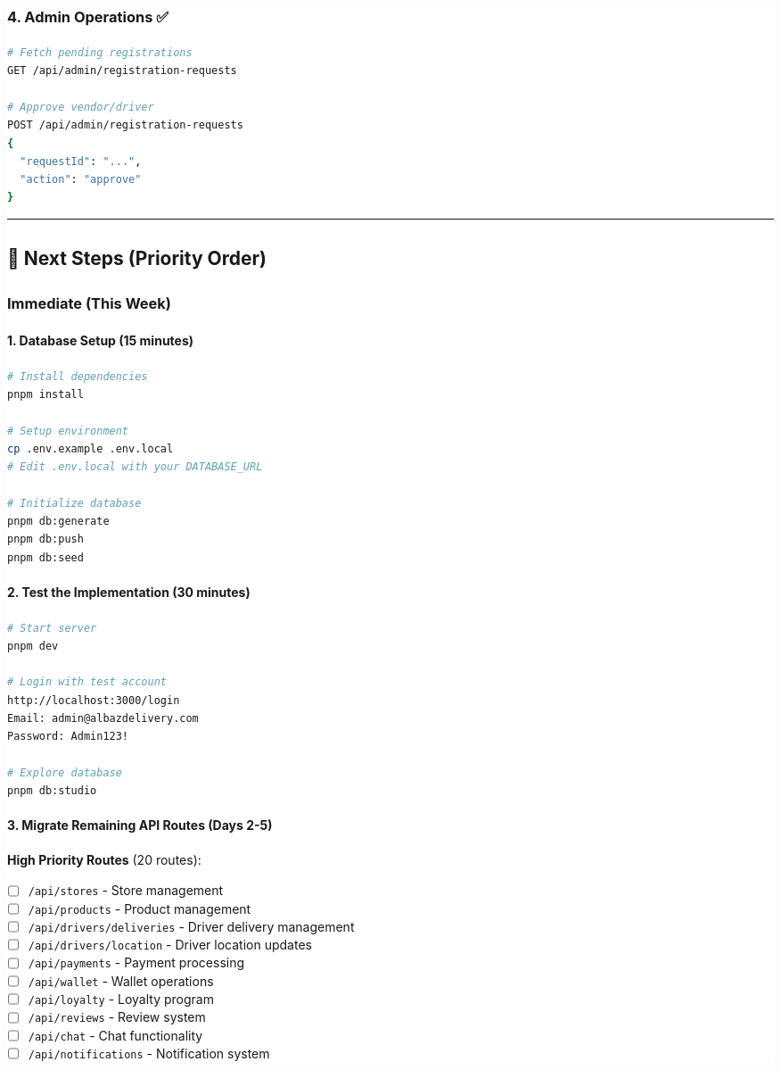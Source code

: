 ### 4. **Admin Operations** ✅
```bash
# Fetch pending registrations
GET /api/admin/registration-requests

# Approve vendor/driver
POST /api/admin/registration-requests
{
  "requestId": "...",
  "action": "approve"
}
```

---

## 📝 Next Steps (Priority Order)

### Immediate (This Week)

#### 1. **Database Setup** (15 minutes)
```bash
# Install dependencies
pnpm install

# Setup environment
cp .env.example .env.local
# Edit .env.local with your DATABASE_URL

# Initialize database
pnpm db:generate
pnpm db:push
pnpm db:seed
```

#### 2. **Test the Implementation** (30 minutes)
```bash
# Start server
pnpm dev

# Login with test account
http://localhost:3000/login
Email: admin@albazdelivery.com
Password: Admin123!

# Explore database
pnpm db:studio
```

#### 3. **Migrate Remaining API Routes** (Days 2-5)

**High Priority Routes** (20 routes):
- [ ] `/api/stores` - Store management
- [ ] `/api/products` - Product management
- [ ] `/api/drivers/deliveries` - Driver delivery management
- [ ] `/api/drivers/location` - Driver location updates
- [ ] `/api/payments` - Payment processing
- [ ] `/api/wallet` - Wallet operations
- [ ] `/api/loyalty` - Loyalty program
- [ ] `/api/reviews` - Review system
- [ ] `/api/chat` - Chat functionality
- [ ] `/api/notifications` - Notification system
